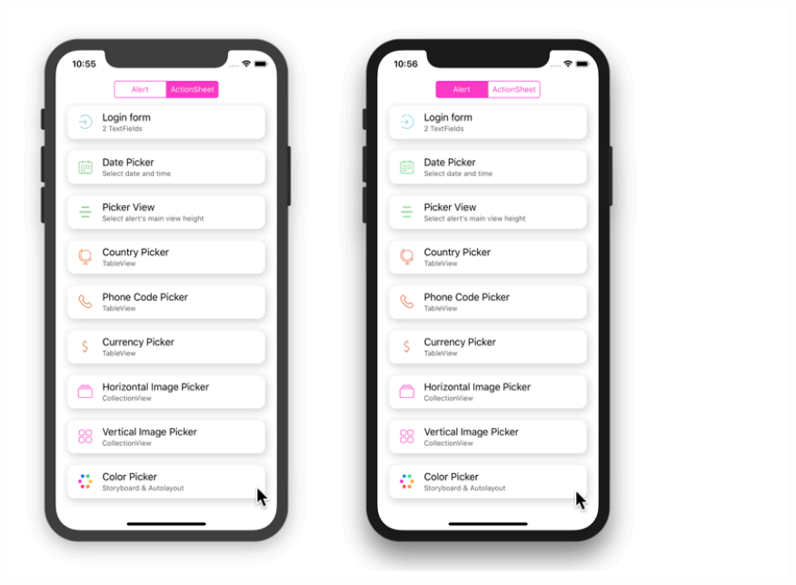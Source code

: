 <img src="Assets/gifs/actionSheet-colorPicker.gif" width="350" />
<img src="Assets/gifs/alert-colorPicker.gif" width="350" />
</div>